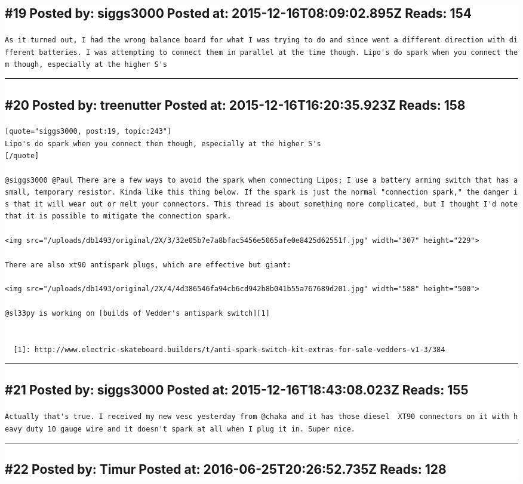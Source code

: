 ## \#19 Posted by: siggs3000 Posted at: 2015-12-16T08:09:02.895Z Reads: 154

```
As it turned out, I had the wrong balance board for what I was trying to do and since went a different direction with different batteries. I was attempting to connect them in parallel at the time though. Lipo's do spark when you connect them though, especially at the higher S's
```

---
## \#20 Posted by: treenutter Posted at: 2015-12-16T16:20:35.923Z Reads: 158

```
[quote="siggs3000, post:19, topic:243"]
Lipo's do spark when you connect them though, especially at the higher S's
[/quote]

@siggs3000 @Paul There are a few ways to avoid the spark when connecting Lipos; I use a battery arming switch that has a small, temporary resistor. Kinda like this thing below. If the spark is just the normal "connection spark," the danger is that it will wear out or melt your connectors. This thread is about something more complicated, but I thought I'd note that it is possible to mitigate the connection spark.

<img src="/uploads/db1493/original/2X/3/32e05b7e7a8bfac5456e5065afe0e8425d62551f.jpg" width="307" height="229">

There are also xt90 antispark plugs, which are effective but giant:

<img src="/uploads/db1493/original/2X/4/4d386546fa94cb6cd942b8b041b55a767689d201.jpg" width="588" height="500">

@sl33py is working on [builds of Vedder's antispark switch][1] 


  [1]: http://www.electric-skateboard.builders/t/anti-spark-switch-kit-extras-for-sale-vedders-v1-3/384
```

---
## \#21 Posted by: siggs3000 Posted at: 2015-12-16T18:43:08.023Z Reads: 155

```
Actually that's true. I received my new vesc yesterday from @chaka and it has those diesel  XT90 connectors on it with heavy duty 10 gauge wire and it doesn't spark at all when I plug it in. Super nice.
```

---
## \#22 Posted by: Timur Posted at: 2016-06-25T20:26:52.735Z Reads: 128
